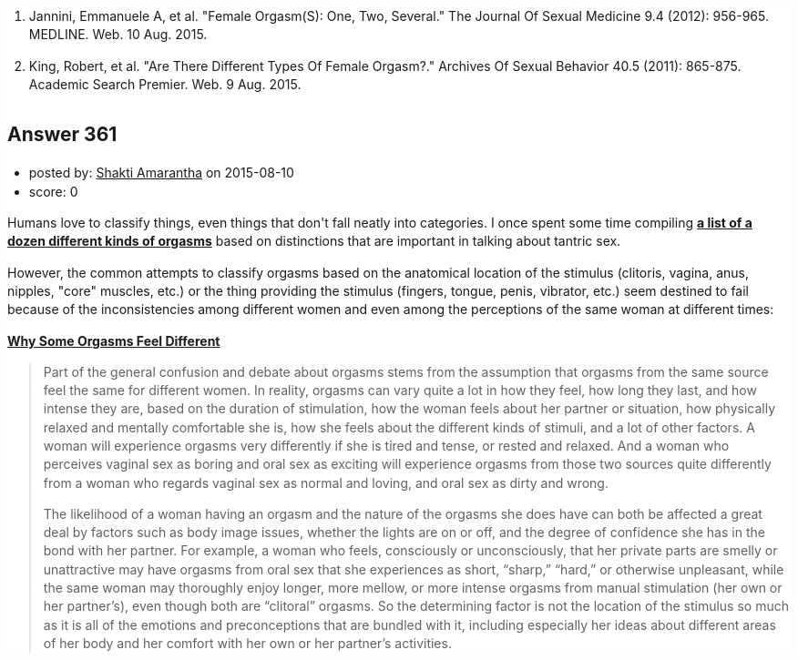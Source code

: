 1. Jannini, Emmanuele A, et al. "Female Orgasm(S): One, Two, Several." The Journal Of Sexual Medicine 9.4 (2012): 956-965. MEDLINE. Web. 10 Aug. 2015.

2. King, Robert, et al. "Are There Different Types Of Female Orgasm?." Archives Of Sexual Behavior 40.5 (2011): 865-875. Academic Search Premier. Web. 9 Aug. 2015.


  [1]: http://sexuality.stackexchange.com/questions/209/is-there-any-empirical-evidence-that-justifies-the-anxiety-of-penis-sizes


## Answer 361

- posted by: [Shakti Amarantha](https://stackexchange.com/users/6557352/shakti-amarantha) on 2015-08-10
- score: 0

<p>Humans love to classify things, even things that don't fall neatly into categories.  I once spent some time compiling <strong><a href="http://moderntantra.blogspot.com/2013/10/types-of-orgasms.html" rel="nofollow">a list of a dozen different kinds of orgasms</a></strong> based on distinctions that are important in talking about tantric sex.  </p>

<p>However, the common attempts to classify orgasms based on the anatomical location of the stimulus (clitoris, vagina, anus, nipples, "core" muscles, etc.) or the thing providing the stimulus (fingers, tongue, penis, vibrator, etc.) seem destined to fail because of the inconsistencies among different women and even among the perceptions of the same woman at different times:</p>

<p><strong><a href="http://moderntantra.blogspot.com/2013/09/the-female-orgasm.html" rel="nofollow">Why Some Orgasms Feel Different</a></strong></p>

<blockquote>
  <p>Part of the general confusion and debate about orgasms stems from the
  assumption that orgasms from the same source feel the same for
  different women.  In reality, orgasms can vary quite a lot in how they
  feel, how long they last, and how intense they are, based on the
  duration of stimulation, how the woman feels about her partner or
  situation, how physically relaxed and mentally comfortable she is, how
  she feels about the different kinds of stimuli, and a lot of other
  factors. A woman will experience orgasms very differently if she is
  tired and tense, or rested and relaxed. And a woman who perceives
  vaginal sex as boring and oral sex as exciting will experience orgasms
  from those two sources quite differently from a woman who regards
  vaginal sex as normal and loving, and oral sex as dirty and wrong.</p>
  
  <p>The likelihood of a woman having an orgasm and the nature of the
  orgasms she does have can both be affected a great deal by factors
  such as body image issues, whether the lights are on or off, and the
  degree of confidence she has in the bond with her partner. For
  example, a woman who feels, consciously or unconsciously, that her
  private parts are smelly or unattractive may have orgasms from oral
  sex that she experiences as short, “sharp,” “hard,” or otherwise
  unpleasant, while the same woman may thoroughly enjoy longer, more
  mellow, or more intense orgasms from manual stimulation (her own or
  her partner’s), even though both are “clitoral” orgasms. So the
  determining factor is not the location of the stimulus so much as it
  is all of the emotions and preconceptions that are bundled with it,
  including especially her ideas about different areas of her body and
  her comfort with her own or her partner’s activities.</p>
  